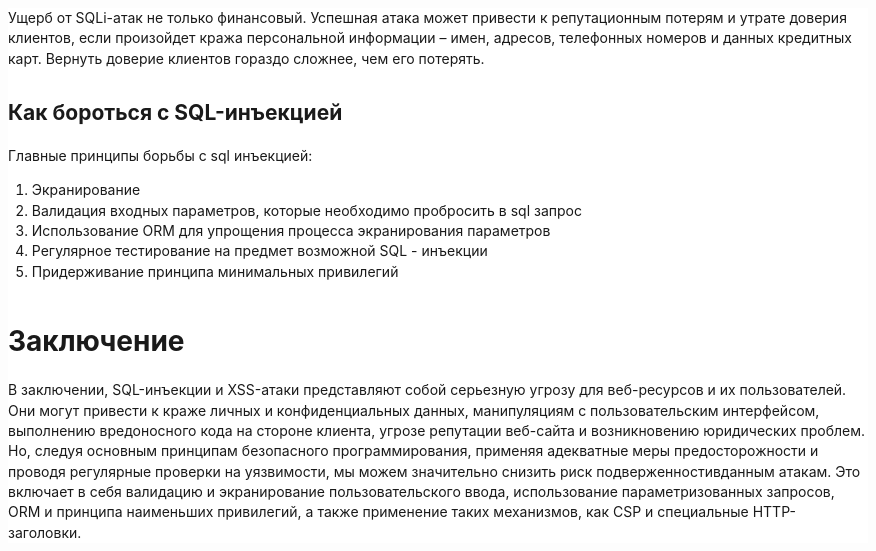 Ущерб от SQLi-атак не только финансовый. Успешная атака может привести к репутационным потерям и утрате доверия клиентов, если произойдет кража персональной информации – имен, адресов, телефонных номеров и данных кредитных карт. Вернуть доверие клиентов гораздо сложнее, чем его потерять.

## Как бороться с SQL-инъекцией

Главные принципы борьбы с sql инъекцией:

1. Экранирование
2. Валидация входных параметров, которые необходимо пробросить в sql запрос
3. Использование ORM для упрощения процесса экранирования параметров
4. Регулярное тестирование на предмет возможной SQL - инъекции
5. Придерживание принципа минимальных привилегий

# Заключение

В заключении, SQL-инъекции и XSS-атаки представляют собой серьезную угрозу для веб-ресурсов и их пользователей. Они могут привести к краже личных и конфиденциальных данных, манипуляциям с пользовательским интерфейсом, выполнению вредоносного кода на стороне клиента, угрозе репутации веб-сайта и возникновению юридических проблем. Но, следуя основным принципам безопасного программирования, применяя адекватные меры предосторожности и проводя регулярные проверки на уязвимости, мы можем значительно снизить риск подверженностивданным атакам. Это включает в себя валидацию и экранирование пользовательского ввода, использование параметризованных запросов, ORM и принципа наименьших привилегий, а также применение таких механизмов, как CSP и специальные HTTP-заголовки.

